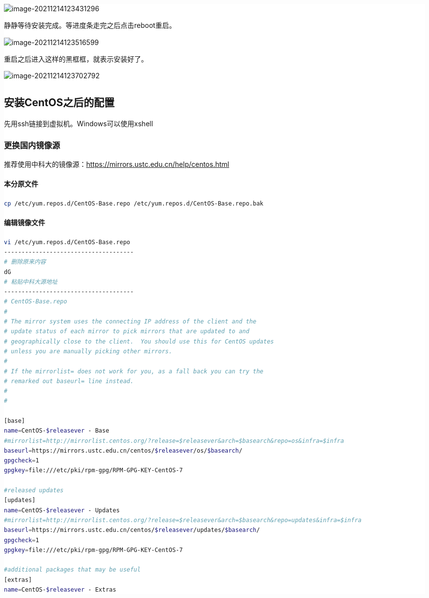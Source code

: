 ![image-20211214123431296](https://klelee-image.oss-cn-qingdao.aliyuncs.com/image/image-20211214123431296.png)

静静等待安装完成。等进度条走完之后点击reboot重启。

![image-20211214123516599](https://klelee-image.oss-cn-qingdao.aliyuncs.com/image/image-20211214123516599.png)

重启之后进入这样的黑框框，就表示安装好了。

![image-20211214123702792](https://klelee-image.oss-cn-qingdao.aliyuncs.com/image/image-20211214123702792.png)

## 安装CentOS之后的配置

先用ssh链接到虚拟机。Windows可以使用xshell

### 更换国内镜像源

推荐使用中科大的镜像源：https://mirrors.ustc.edu.cn/help/centos.html

#### 本分原文件

```bash
cp /etc/yum.repos.d/CentOS-Base.repo /etc/yum.repos.d/CentOS-Base.repo.bak
```

#### 编辑镜像文件

```bash
vi /etc/yum.repos.d/CentOS-Base.repo
-------------------------------------
# 删除原来内容
dG
# 粘贴中科大源地址
-------------------------------------
# CentOS-Base.repo
#
# The mirror system uses the connecting IP address of the client and the
# update status of each mirror to pick mirrors that are updated to and
# geographically close to the client.  You should use this for CentOS updates
# unless you are manually picking other mirrors.
#
# If the mirrorlist= does not work for you, as a fall back you can try the
# remarked out baseurl= line instead.
#
#

[base]
name=CentOS-$releasever - Base
#mirrorlist=http://mirrorlist.centos.org/?release=$releasever&arch=$basearch&repo=os&infra=$infra
baseurl=https://mirrors.ustc.edu.cn/centos/$releasever/os/$basearch/
gpgcheck=1
gpgkey=file:///etc/pki/rpm-gpg/RPM-GPG-KEY-CentOS-7

#released updates
[updates]
name=CentOS-$releasever - Updates
#mirrorlist=http://mirrorlist.centos.org/?release=$releasever&arch=$basearch&repo=updates&infra=$infra
baseurl=https://mirrors.ustc.edu.cn/centos/$releasever/updates/$basearch/
gpgcheck=1
gpgkey=file:///etc/pki/rpm-gpg/RPM-GPG-KEY-CentOS-7

#additional packages that may be useful
[extras]
name=CentOS-$releasever - Extras
```
